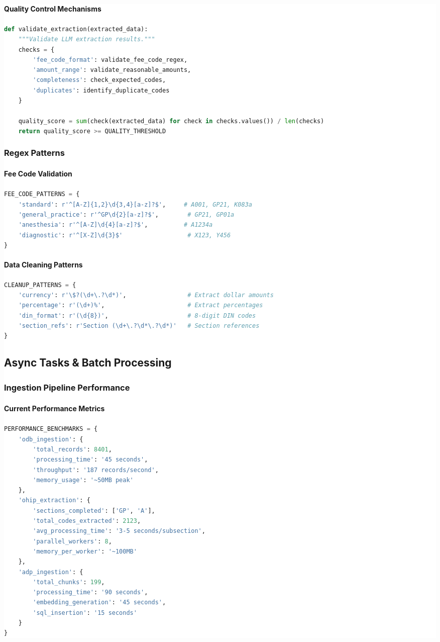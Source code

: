 #### Quality Control Mechanisms
```python
def validate_extraction(extracted_data):
    """Validate LLM extraction results."""
    checks = {
        'fee_code_format': validate_fee_code_regex,
        'amount_range': validate_reasonable_amounts,
        'completeness': check_expected_codes,
        'duplicates': identify_duplicate_codes
    }
    
    quality_score = sum(check(extracted_data) for check in checks.values()) / len(checks)
    return quality_score >= QUALITY_THRESHOLD
```

### Regex Patterns

#### Fee Code Validation
```python
FEE_CODE_PATTERNS = {
    'standard': r'^[A-Z]{1,2}\d{3,4}[a-z]?$',     # A001, GP21, K083a
    'general_practice': r'^GP\d{2}[a-z]?$',        # GP21, GP01a
    'anesthesia': r'^[A-Z]\d{4}[a-z]?$',          # A1234a
    'diagnostic': r'^[X-Z]\d{3}$'                  # X123, Y456
}
```

#### Data Cleaning Patterns
```python
CLEANUP_PATTERNS = {
    'currency': r'\$?(\d+\.?\d*)',                 # Extract dollar amounts
    'percentage': r'(\d+)%',                       # Extract percentages
    'din_format': r'(\d{8})',                      # 8-digit DIN codes
    'section_refs': r'Section (\d+\.?\d*\.?\d*)'   # Section references
}
```

## Async Tasks & Batch Processing

### Ingestion Pipeline Performance

#### Current Performance Metrics
```python
PERFORMANCE_BENCHMARKS = {
    'odb_ingestion': {
        'total_records': 8401,
        'processing_time': '45 seconds',
        'throughput': '187 records/second',
        'memory_usage': '~50MB peak'
    },
    'ohip_extraction': {
        'sections_completed': ['GP', 'A'],
        'total_codes_extracted': 2123,
        'avg_processing_time': '3-5 seconds/subsection',
        'parallel_workers': 8,
        'memory_per_worker': '~100MB'
    },
    'adp_ingestion': {
        'total_chunks': 199,
        'processing_time': '90 seconds',
        'embedding_generation': '45 seconds',
        'sql_insertion': '15 seconds'
    }
}
```